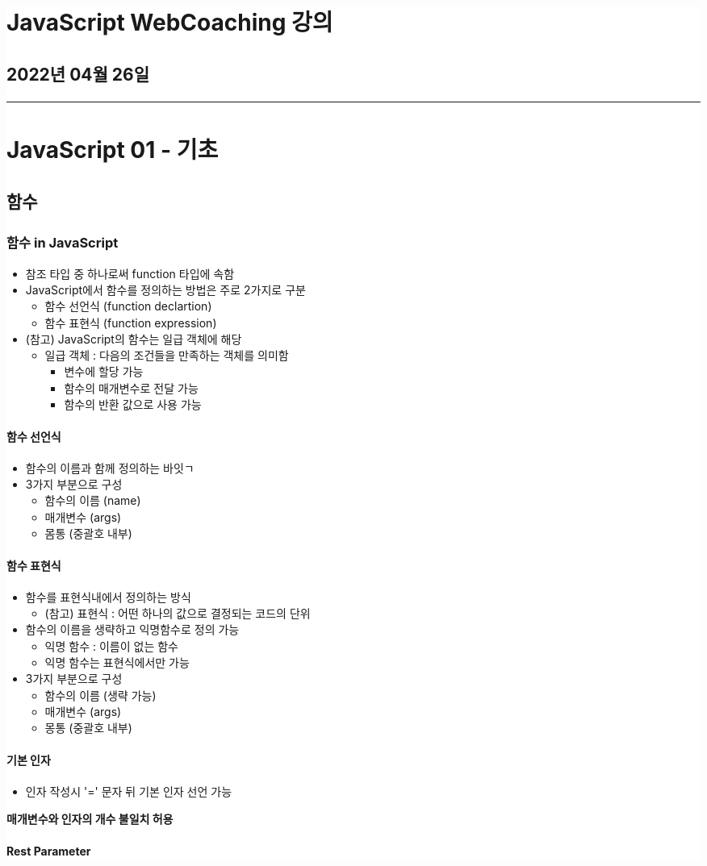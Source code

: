 # JavaScript WebCoaching 강의

## 2022년 04월 26일

---

# JavaScript 01 - 기초

## 함수

### 함수 in JavaScript

+ 참조 타입 중 하나로써 function 타입에 속함
+ JavaScript에서 함수를 정의하는 방법은 주로 2가지로 구분
  + 함수 선언식 (function declartion)
  + 함수 표현식 (function expression)
+ (참고) JavaScript의 함수는 일급 객체에 해당
  + 일급 객체 : 다음의 조건들을 만족하는 객체를 의미함
    + 변수에 할당 가능
    + 함수의 매개변수로 전달 가능
    + 함수의 반환 값으로 사용 가능

#### 함수 선언식

+ 함수의 이름과 함께 정의하는 바잇ㄱ
+ 3가지 부분으로 구성
  + 함수의 이름 (name)
  + 매개변수 (args)
  + 몸통 (중괄호 내부)

#### 함수 표현식

+ 함수를 표현식내에서 정의하는 방식
  + (참고) 표현식 : 어떤 하나의 값으로 결정되는 코드의 단위
+ 함수의 이름을 생략하고 익명함수로 정의 가능
  + 익명 함수 : 이름이 없는 함수
  + 익명 함수는 표현식에서만 가능
+ 3가지 부분으로 구성
  + 함수의 이름 (생략 가능)
  + 매개변수 (args)
  + 몽통 (중괄호 내부)

#### 기본 인자

+ 인자 작성시 '=' 문자 뒤 기본 인자 선언 가능

**매개변수와 인자의 개수 불일치 허용**

#### Rest Parameter
